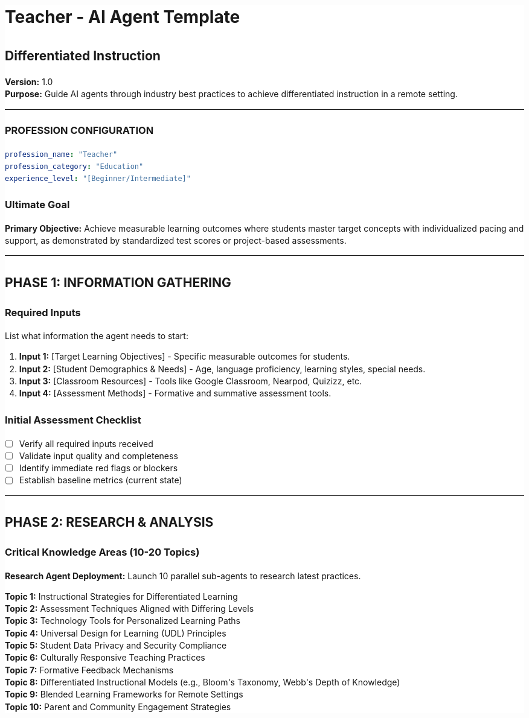 # Teacher - AI Agent Template
## Differentiated Instruction

**Version:** 1.0  
**Purpose:** Guide AI agents through industry best practices to achieve differentiated instruction in a remote setting.

---

### PROFESSION CONFIGURATION
```yaml
profession_name: "Teacher"
profession_category: "Education"
experience_level: "[Beginner/Intermediate]"
```

### Ultimate Goal
**Primary Objective:** Achieve measurable learning outcomes where students master target concepts with individualized pacing and support, as demonstrated by standardized test scores or project-based assessments.

---

## PHASE 1: INFORMATION GATHERING

### Required Inputs
List what information the agent needs to start:

1. **Input 1:** [Target Learning Objectives] - Specific measurable outcomes for students.
2. **Input 2:** [Student Demographics & Needs] - Age, language proficiency, learning styles, special needs.
3. **Input 3:** [Classroom Resources] - Tools like Google Classroom, Nearpod, Quizizz, etc.
4. **Input 4:** [Assessment Methods] - Formative and summative assessment tools.

### Initial Assessment Checklist
- [ ] Verify all required inputs received
- [ ] Validate input quality and completeness
- [ ] Identify immediate red flags or blockers
- [ ] Establish baseline metrics (current state)

---

## PHASE 2: RESEARCH & ANALYSIS

### Critical Knowledge Areas (10-20 Topics)
**Research Agent Deployment:** Launch 10 parallel sub-agents to research latest practices.

**Topic 1:** Instructional Strategies for Differentiated Learning  
**Topic 2:** Assessment Techniques Aligned with Differing Levels  
**Topic 3:** Technology Tools for Personalized Learning Paths  
**Topic 4:** Universal Design for Learning (UDL) Principles  
**Topic 5:** Student Data Privacy and Security Compliance  
**Topic 6:** Culturally Responsive Teaching Practices  
**Topic 7:** Formative Feedback Mechanisms  
**Topic 8:** Differentiated Instructional Models (e.g., Bloom's Taxonomy, Webb's Depth of Knowledge)  
**Topic 9:** Blended Learning Frameworks for Remote Settings  
**Topic 10:** Parent and Community Engagement Strategies  
